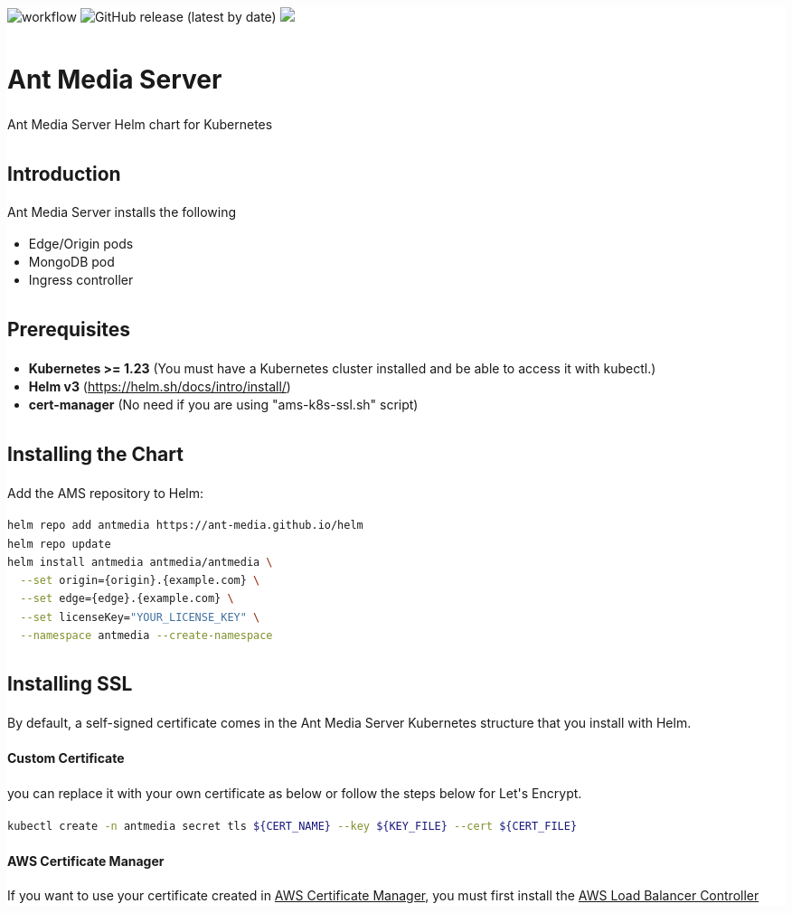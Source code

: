 ![workflow](https://github.com/ant-media/helm/actions/workflows/release.yml/badge.svg)
![GitHub release (latest by date)](https://img.shields.io/github/v/release/ant-media/helm)
  <a href="https://hub.docker.com/repository/docker/antmedia/enterprise" alt="Docker pulls">
    <img src="https://img.shields.io/docker/pulls/antmedia/enterprise" /></a>

# Ant Media Server 

Ant Media Server Helm chart for Kubernetes

## Introduction
Ant Media Server installs the following
- Edge/Origin pods
- MongoDB pod
- Ingress controller

## Prerequisites
- **Kubernetes >= 1.23** (You must have a Kubernetes cluster installed and be able to access it with kubectl.)
- **Helm v3** (https://helm.sh/docs/intro/install/)
- **cert-manager** (No need if you are using "ams-k8s-ssl.sh" script)

## Installing the Chart
Add the AMS repository to Helm:
```sh
helm repo add antmedia https://ant-media.github.io/helm
helm repo update
helm install antmedia antmedia/antmedia \
  --set origin={origin}.{example.com} \
  --set edge={edge}.{example.com} \
  --set licenseKey="YOUR_LICENSE_KEY" \
  --namespace antmedia --create-namespace
```

## Installing SSL 
By default, a self-signed certificate comes in the Ant Media Server Kubernetes structure that you install with Helm. 

#### Custom Certificate
you can replace it with your own certificate as below or follow the steps below for Let's Encrypt.

```sh
kubectl create -n antmedia secret tls ${CERT_NAME} --key ${KEY_FILE} --cert ${CERT_FILE} 
```
#### AWS Certificate Manager

If you want to use your certificate created in [AWS Certificate Manager](https://docs.aws.amazon.com/acm/latest/userguide/gs-acm-request-public.html), you must first install the [AWS Load Balancer Controller](https://docs.aws.amazon.com/eks/latest/userguide/aws-load-balancer-controller.html)
